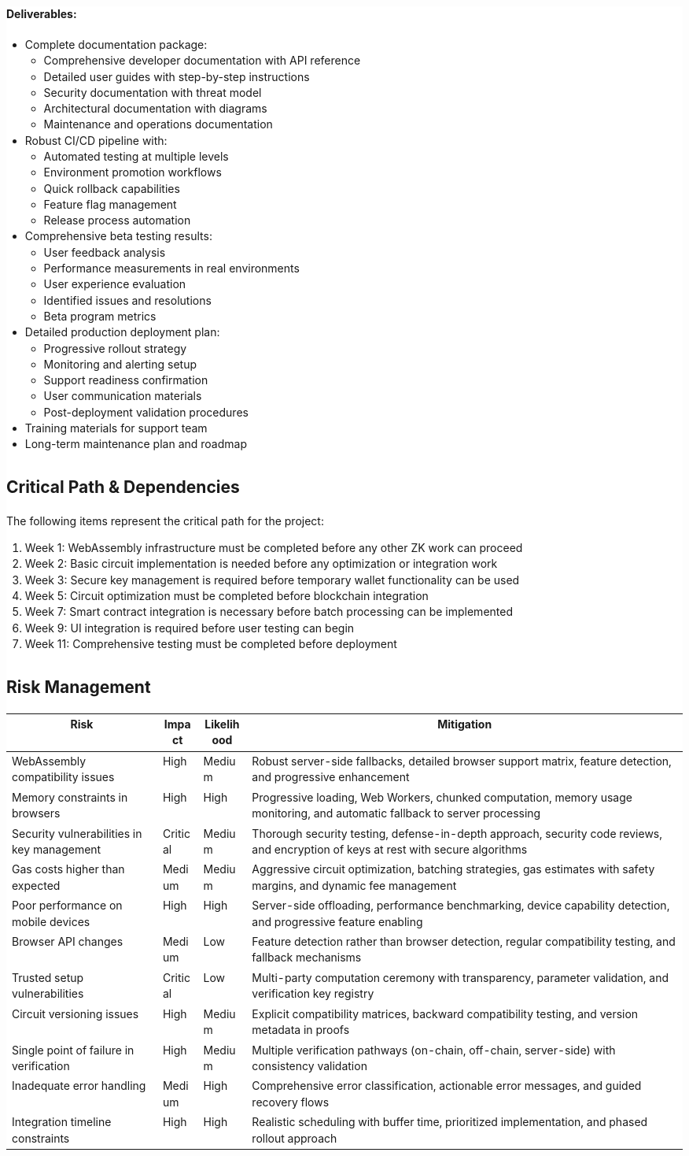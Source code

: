 #### Deliverables:
- Complete documentation package:
  - Comprehensive developer documentation with API reference
  - Detailed user guides with step-by-step instructions
  - Security documentation with threat model
  - Architectural documentation with diagrams
  - Maintenance and operations documentation
- Robust CI/CD pipeline with:
  - Automated testing at multiple levels
  - Environment promotion workflows
  - Quick rollback capabilities
  - Feature flag management
  - Release process automation
- Comprehensive beta testing results:
  - User feedback analysis
  - Performance measurements in real environments
  - User experience evaluation
  - Identified issues and resolutions
  - Beta program metrics
- Detailed production deployment plan:
  - Progressive rollout strategy
  - Monitoring and alerting setup
  - Support readiness confirmation
  - User communication materials
  - Post-deployment validation procedures
- Training materials for support team
- Long-term maintenance plan and roadmap

## Critical Path & Dependencies

The following items represent the critical path for the project:

1. Week 1: WebAssembly infrastructure must be completed before any other ZK work can proceed
2. Week 2: Basic circuit implementation is needed before any optimization or integration work
3. Week 3: Secure key management is required before temporary wallet functionality can be used
4. Week 5: Circuit optimization must be completed before blockchain integration
5. Week 7: Smart contract integration is necessary before batch processing can be implemented
6. Week 9: UI integration is required before user testing can begin
7. Week 11: Comprehensive testing must be completed before deployment

## Risk Management

| Risk | Impact | Likelihood | Mitigation |
|------|--------|------------|------------|
| WebAssembly compatibility issues | High | Medium | Robust server-side fallbacks, detailed browser support matrix, feature detection, and progressive enhancement |
| Memory constraints in browsers | High | High | Progressive loading, Web Workers, chunked computation, memory usage monitoring, and automatic fallback to server processing |
| Security vulnerabilities in key management | Critical | Medium | Thorough security testing, defense-in-depth approach, security code reviews, and encryption of keys at rest with secure algorithms |
| Gas costs higher than expected | Medium | Medium | Aggressive circuit optimization, batching strategies, gas estimates with safety margins, and dynamic fee management |
| Poor performance on mobile devices | High | High | Server-side offloading, performance benchmarking, device capability detection, and progressive feature enabling |
| Browser API changes | Medium | Low | Feature detection rather than browser detection, regular compatibility testing, and fallback mechanisms |
| Trusted setup vulnerabilities | Critical | Low | Multi-party computation ceremony with transparency, parameter validation, and verification key registry |
| Circuit versioning issues | High | Medium | Explicit compatibility matrices, backward compatibility testing, and version metadata in proofs |
| Single point of failure in verification | High | Medium | Multiple verification pathways (on-chain, off-chain, server-side) with consistency validation |
| Inadequate error handling | Medium | High | Comprehensive error classification, actionable error messages, and guided recovery flows |
| Integration timeline constraints | High | High | Realistic scheduling with buffer time, prioritized implementation, and phased rollout approach |